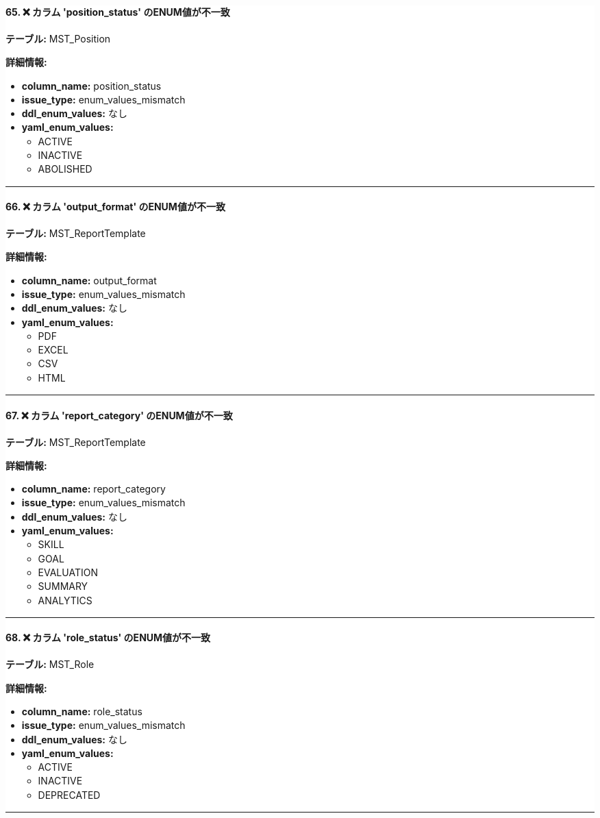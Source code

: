 
#### 65. ❌ カラム 'position_status' のENUM値が不一致

**テーブル:** MST_Position

**詳細情報:**
- **column_name:** position_status
- **issue_type:** enum_values_mismatch
- **ddl_enum_values:** なし
- **yaml_enum_values:**
  - ACTIVE
  - INACTIVE
  - ABOLISHED

---

#### 66. ❌ カラム 'output_format' のENUM値が不一致

**テーブル:** MST_ReportTemplate

**詳細情報:**
- **column_name:** output_format
- **issue_type:** enum_values_mismatch
- **ddl_enum_values:** なし
- **yaml_enum_values:**
  - PDF
  - EXCEL
  - CSV
  - HTML

---

#### 67. ❌ カラム 'report_category' のENUM値が不一致

**テーブル:** MST_ReportTemplate

**詳細情報:**
- **column_name:** report_category
- **issue_type:** enum_values_mismatch
- **ddl_enum_values:** なし
- **yaml_enum_values:**
  - SKILL
  - GOAL
  - EVALUATION
  - SUMMARY
  - ANALYTICS

---

#### 68. ❌ カラム 'role_status' のENUM値が不一致

**テーブル:** MST_Role

**詳細情報:**
- **column_name:** role_status
- **issue_type:** enum_values_mismatch
- **ddl_enum_values:** なし
- **yaml_enum_values:**
  - ACTIVE
  - INACTIVE
  - DEPRECATED

---
